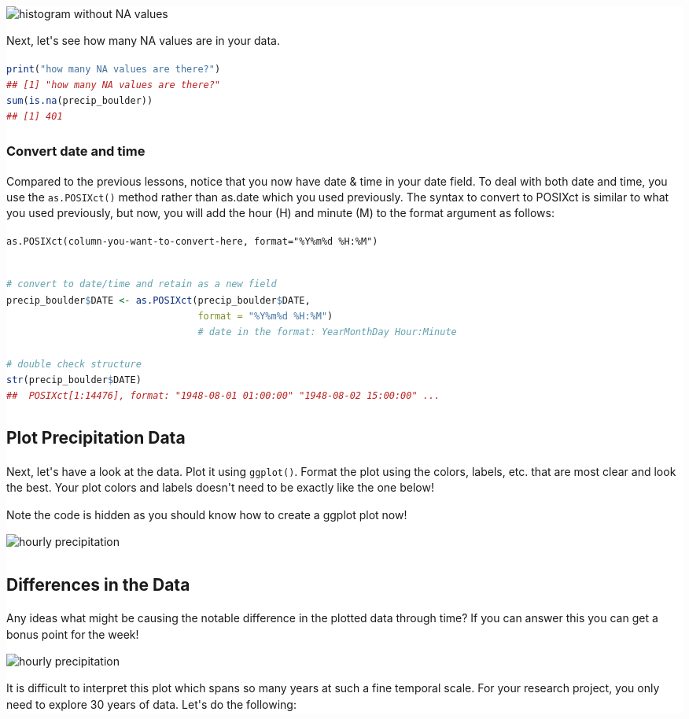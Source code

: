 <img src="{{ site.url }}/images/rfigs/courses/earth-analytics/02-time-series-data/time-series-dates-r/2017-01-25-R05-grad-summarize-and-filter-precip-data-R/plot-hist-1.png" title="histogram without NA values" alt="histogram without NA values" width="90%" />


Next, let's see how many NA values are in your data.


```r
print("how many NA values are there?")
## [1] "how many NA values are there?"
sum(is.na(precip_boulder))
## [1] 401
```

### Convert date and time

Compared to the previous lessons, notice that you now have date & time in your date field.
To deal with both date and time, you use the `as.POSIXct()` method rather than
as.date which you used previously. The syntax to convert to POSIXct is similar to
what you used previously, but now, you will add the hour (H) and minute (M) to the
format argument as follows:

`as.POSIXct(column-you-want-to-convert-here, format="%Y%m%d %H:%M")`


```r

# convert to date/time and retain as a new field
precip_boulder$DATE <- as.POSIXct(precip_boulder$DATE,
                                  format = "%Y%m%d %H:%M")
                                  # date in the format: YearMonthDay Hour:Minute

# double check structure
str(precip_boulder$DATE)
##  POSIXct[1:14476], format: "1948-08-01 01:00:00" "1948-08-02 15:00:00" ...
```


## Plot Precipitation Data

Next, let's have a look at the data. Plot it using `ggplot()`. Format the plot using
the colors, labels, etc. that are most clear and look the best. Your plot colors
and labels doesn't need to be exactly like the one below!

Note the code is hidden as you should know how to create a ggplot plot now!

<img src="{{ site.url }}/images/rfigs/courses/earth-analytics/02-time-series-data/time-series-dates-r/2017-01-25-R05-grad-summarize-and-filter-precip-data-R/plot-precip-hourly-1.png" title="hourly precipitation" alt="hourly precipitation" width="90%" />

## Differences in the Data

Any ideas what might be causing the notable difference in the plotted data through
time? If you can answer this you can get a bonus point for the week!

<img src="{{ site.url }}/images/rfigs/courses/earth-analytics/02-time-series-data/time-series-dates-r/2017-01-25-R05-grad-summarize-and-filter-precip-data-R/plot-precip-hourly-round-1.png" title="hourly precipitation" alt="hourly precipitation" width="90%" />

It is difficult to interpret this plot which spans so many years at such a fine
temporal scale. For your research project, you only need to explore 30 years of data.
Let's do the following:
